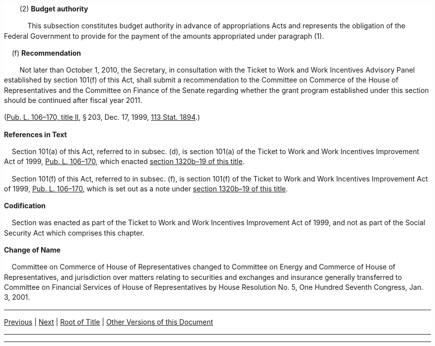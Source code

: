         (2) __Budget authority__ 

            This subsection constitutes budget authority in advance of appropriations Acts and represents the obligation of the Federal Government to provide for the payment of the amounts appropriated under paragraph (1).

    (f) __Recommendation__ 

        Not later than October 1, 2010, the Secretary, in consultation with the Ticket to Work and Work Incentives Advisory Panel established by section 101(f) of this Act, shall submit a recommendation to the Committee on Commerce of the House of Representatives and the Committee on Finance of the Senate regarding whether the grant program established under this section should be continued after fiscal year 2011.

([Pub. L. 106–170, title II][/us/pl/106/170/tII], § 203, Dec. 17, 1999, [113 Stat. 1894][/us/stat/113/1894].)

 __References in Text__ 

    Section 101(a) of this Act, referred to in subsec. (d), is section 101(a) of the Ticket to Work and Work Incentives Improvement Act of 1999, [Pub. L. 106–170][/us/pl/106/170], which enacted [section 1320b–19 of this title][/us/usc/t42/s1320b–19].

    Section 101(f) of this Act, referred to in subsec. (f), is section 101(f) of the Ticket to Work and Work Incentives Improvement Act of 1999, [Pub. L. 106–170][/us/pl/106/170], which is set out as a note under [section 1320b–19 of this title][/us/usc/t42/s1320b–19].

 __Codification__ 

    Section was enacted as part of the Ticket to Work and Work Incentives Improvement Act of 1999, and not as part of the Social Security Act which comprises this chapter.

 __Change of Name__ 

    Committee on Commerce of House of Representatives changed to Committee on Energy and Commerce of House of Representatives, and jurisdiction over matters relating to securities and exchanges and insurance generally transferred to Committee on Financial Services of House of Representatives by House Resolution No. 5, One Hundred Seventh Congress, Jan. 3, 2001.

----------

[Previous](./../../../../../..//us/usc/t42/ch7/schXI/ptA/m__us_usc_t42_s1320b–21.md) | [Next](./../../../../../..//us/usc/t42/ch7/schXI/ptA/m__us_usc_t42_s1320b–23.md) | [Root of Title](./../../../../../../) | [Other Versions of this Document](https://publicdocs.github.io/go/links?ns=uslm&ref=%2Fus%2Fusc%2Ft42%2Fs1320b%E2%80%9322)

----------
----------

[/us/usc/t42/s1396a/a/10/A/ii/XIII]: https://publicdocs.github.io/go/links?ns=uslm&ref=%2Fus%2Fusc%2Ft42%2Fs1396a%2Fa%2F10%2FA%2Fii%2FXIII
[/us/usc/t29/s206]: https://publicdocs.github.io/go/links?ns=uslm&ref=%2Fus%2Fusc%2Ft29%2Fs206
[/us/usc/t42/s1396a/a/10/A/ii/XIII]: https://publicdocs.github.io/go/links?ns=uslm&ref=%2Fus%2Fusc%2Ft42%2Fs1396a%2Fa%2F10%2FA%2Fii%2FXIII
[/us/usc/t42/s1396a/a/10/A/ii/XIII]: https://publicdocs.github.io/go/links?ns=uslm&ref=%2Fus%2Fusc%2Ft42%2Fs1396a%2Fa%2F10%2FA%2Fii%2FXIII
[/us/usc/t42/s1396a/a/10/A/ii/XIII]: https://publicdocs.github.io/go/links?ns=uslm&ref=%2Fus%2Fusc%2Ft42%2Fs1396a%2Fa%2F10%2FA%2Fii%2FXIII
[/us/usc/t42/s1320b–19/k/3]: https://publicdocs.github.io/go/links?ns=uslm&ref=%2Fus%2Fusc%2Ft42%2Fs1320b%E2%80%9319%2Fk%2F3
[/us/usc/t42/s1320b–19/k/4]: https://publicdocs.github.io/go/links?ns=uslm&ref=%2Fus%2Fusc%2Ft42%2Fs1320b%E2%80%9319%2Fk%2F4
[/us/pl/106/170/tII]: https://publicdocs.github.io/go/links?ns=uslm&ref=%2Fus%2Fpl%2F106%2F170%2FtII
[/us/stat/113/1894]: https://publicdocs.github.io/go/links?ns=uslm&ref=%2Fus%2Fstat%2F113%2F1894
[/us/pl/106/170]: https://publicdocs.github.io/go/links?ns=uslm&ref=%2Fus%2Fpl%2F106%2F170
[/us/usc/t42/s1320b–19]: https://publicdocs.github.io/go/links?ns=uslm&ref=%2Fus%2Fusc%2Ft42%2Fs1320b%E2%80%9319
[/us/pl/106/170]: https://publicdocs.github.io/go/links?ns=uslm&ref=%2Fus%2Fpl%2F106%2F170
[/us/usc/t42/s1320b–19]: https://publicdocs.github.io/go/links?ns=uslm&ref=%2Fus%2Fusc%2Ft42%2Fs1320b%E2%80%9319


